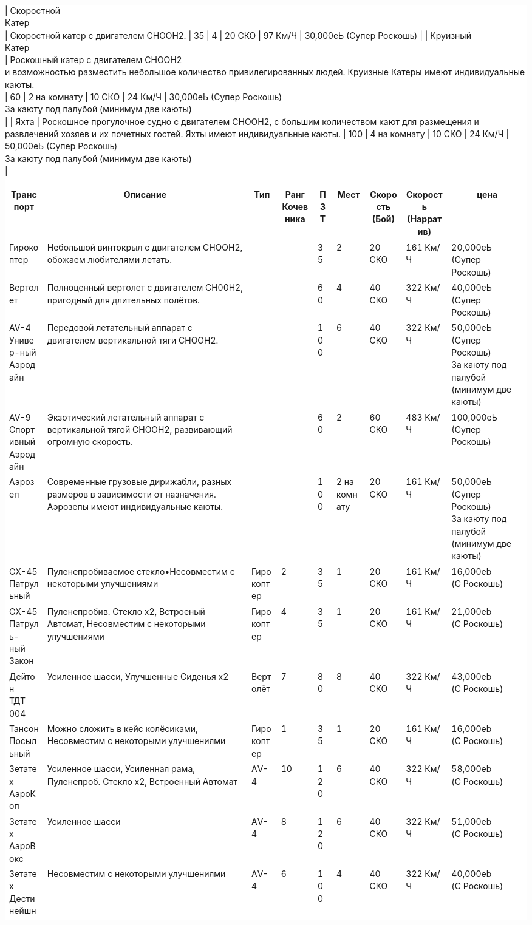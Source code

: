 | Скоростной<br>Катер<br> | Скоростной катер с двигателем СНООН2.                                                                                                                                  | 35  | 4            | 20 СКО        | 97 Км/Ч             | 30,000еЬ (Супер Роскошь)                                                 |
| Круизный<br>Катер<br>   | Роскошный катер с двигателем СНООН2<br> и возможностью разместить небольшое количество привилегированных людей. Круизные Катеры имеют индивидуальные каюты.<br>        | 60  | 2 на комнату | 10 СКО        | 24 Км/Ч             | 30,000еЬ (Супер Роскошь)<br>За каюту под палубой (минимум две каюты)<br> |
| Яхта                    | Роскошное прогулочное судно с двигателем СНООН2, с большим количеством кают для размещения и развлечений хозяев и их почетных гостей. Яхты имеют индивидуальные каюты. | 100 | 4 на комнату | 10 СКО        | 24 Км/Ч             | 50,000еЬ (Супер Роскошь)<br>За каюту под палубой (минимум две каюты)<br> |

</div>

<div class="tab-content" id="type-air">

| Транспорт                          | Описание                                                                                                                              | Тип        | Ранг Кочевника | ПЗТ | Мест         | Скорость (Бой) | Скорость (Нарратив) | цена                                                                     |
|------------------------------------|---------------------------------------------------------------------------------------------------------------------------------------|------------|----------------|-----|--------------|----------------|---------------------|--------------------------------------------------------------------------|
| Гирокоптер                         | Небольшой винтокрыл с двигателем CHООH2, обожаем любителями летать.                                                                   |            |                | 35  | 2            | 20 СКО         | 161 Км/Ч            | 20,000еЬ (Супер Роскошь)                                                 |
| Вертолет                           | Полноценный вертолет с двигателем CH00H2, пригодный для длительных полётов.                                                           |            |                | 60  | 4            | 40 СКО         | 322 Км/Ч            | 40,000еЬ (Супер Роскошь)                                                 |
| AV-4<br>Универ-ный<br>Аэродайн<br> | Передовой летательный аппарат с двигателем вертикальной тяги CHООH2.                                                                  |            |                | 100 | 6            | 40 СКО         | 322 Км/Ч            | 50,000еЬ (Супер Роскошь)<br>За каюту под палубой (минимум две каюты)<br> |
| AV-9<br>Спортивный<br>Аэродайн<br> | Экзотический летательный аппарат с вертикальной тягой CHООH2, развивающий огромную скорость.                                          |            |                | 60  | 2            | 60 СКО         | 483 Км/Ч            | 100,000еЬ (Супер Роскошь)<br>                                            |
| Аэрозеп                            | Современные грузовые дирижабли, разных размеров в зависимости от назначения. Аэрозепы имеют индивидуальные каюты.                     |            |                | 100 | 2 на комнату | 20 СКО         | 161 Км/Ч            | 50,000еЬ (Супер Роскошь)<br>За каюту под палубой (минимум две каюты)<br> |
| СХ-45<br>Патрульный<br>            | Пуленепробиваемое стекло•Несовместим с некоторыми улучшениями                                                                         | Гирокоптер | 2              | 35  | 1            | 20 СКО         | 161 Км/Ч            | 16,000eb<br>(С Роскошь)<br>                                              |
| СХ-45 Патруль-<br>ный Закон<br>    | Пуленепробив. Стекло x2, Встроеный Автомат, Несовместим с некоторыми улучшениями                                                      | Гирокоптер | 4              | 35  | 1            | 20 СКО         | 161 Км/Ч            | 21,000eb<br>(С Роскошь)<br>                                              |
| Дейтон<br>ТДТ 004<br>              | Усиленное шасси, Улучшенные Сиденья x2                                                                                                | Вертолёт   | 7              | 80  | 8            | 40 СКО         | 322 Км/Ч            | 43,000eb<br>(С Роскошь)<br>                                              |
| Тансон<br>Посыльный<br>            | Можно сложить в кейс колёсиками, Несовместим с некоторыми улучшениями                                                                 | Гирокоптер | 1              | 35  | 1            | 20 СКО         | 161 Км/Ч            | 16,000eb<br>(С Роскошь)<br>                                              |
| Зетатех<br>АэроКоп<br>             | Усиленное шасси, Усиленная рама, Пуленепроб. Стекло х2, Встроенный Автомат                                                            | АV-4       | 10             | 120 | 6            | 40 СКО         | 322 Км/Ч            | 58,000eb<br>(С Роскошь)<br>                                              |
| Зетатех<br>АэроВокс<br>            | Усиленное шасси                                                                                                                       | АV-4       | 8              | 120 | 6            | 40 СКО         | 322 Км/Ч            | 51,000eb<br>(С Роскошь)<br>                                              |
| Зетатех<br>Дестинейшн<br>          | Несовместим с некоторыми улучшениями                                                                                                  | АV-4       | 6              | 100 | 4            | 40 СКО         | 322 Км/Ч            | 40,000eb<br>(С Роскошь)<br>                                              |